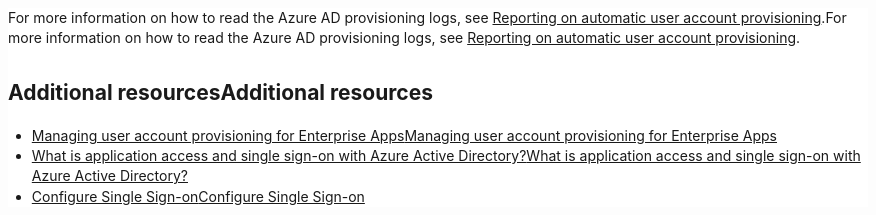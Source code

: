 <span data-ttu-id="81378-162">For more information on how to read the Azure AD provisioning logs, see [Reporting on automatic user account provisioning](../manage-apps/check-status-user-account-provisioning.md).</span><span class="sxs-lookup"><span data-stu-id="81378-162">For more information on how to read the Azure AD provisioning logs, see [Reporting on automatic user account provisioning](../manage-apps/check-status-user-account-provisioning.md).</span></span>

## <a name="additional-resources"></a><span data-ttu-id="81378-163">Additional resources</span><span class="sxs-lookup"><span data-stu-id="81378-163">Additional resources</span></span>

* [<span data-ttu-id="81378-164">Managing user account provisioning for Enterprise Apps</span><span class="sxs-lookup"><span data-stu-id="81378-164">Managing user account provisioning for Enterprise Apps</span></span>](tutorial-list.md)
* [<span data-ttu-id="81378-165">What is application access and single sign-on with Azure Active Directory?</span><span class="sxs-lookup"><span data-stu-id="81378-165">What is application access and single sign-on with Azure Active Directory?</span></span>](../manage-apps/what-is-single-sign-on.md)
* [<span data-ttu-id="81378-166">Configure Single Sign-on</span><span class="sxs-lookup"><span data-stu-id="81378-166">Configure Single Sign-on</span></span>](https://docs.microsoft.com/azure/active-directory/active-directory-saas-salesforce-sandbox-tutorial)
